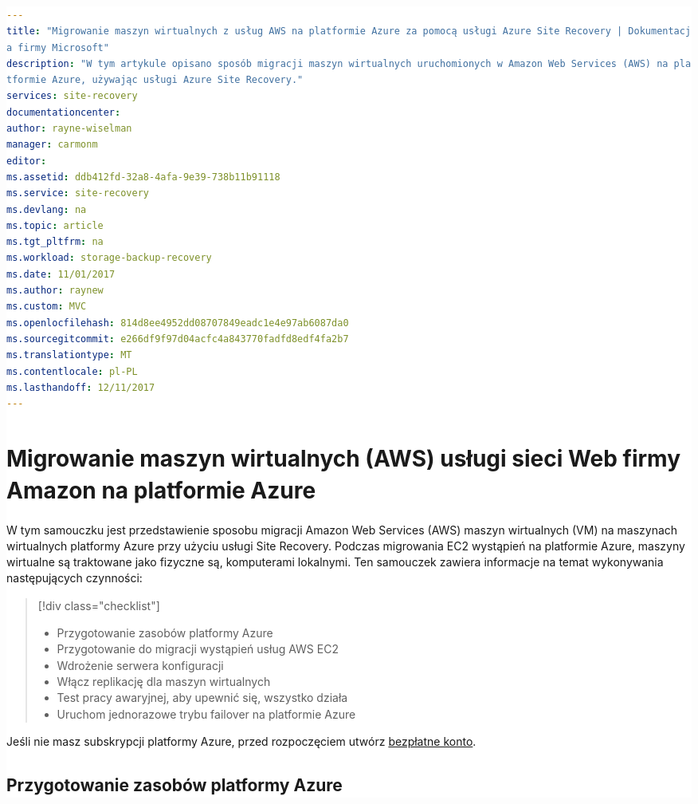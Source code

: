 ```yaml
---
title: "Migrowanie maszyn wirtualnych z usług AWS na platformie Azure za pomocą usługi Azure Site Recovery | Dokumentacja firmy Microsoft"
description: "W tym artykule opisano sposób migracji maszyn wirtualnych uruchomionych w Amazon Web Services (AWS) na platformie Azure, używając usługi Azure Site Recovery."
services: site-recovery
documentationcenter: 
author: rayne-wiselman
manager: carmonm
editor: 
ms.assetid: ddb412fd-32a8-4afa-9e39-738b11b91118
ms.service: site-recovery
ms.devlang: na
ms.topic: article
ms.tgt_pltfrm: na
ms.workload: storage-backup-recovery
ms.date: 11/01/2017
ms.author: raynew
ms.custom: MVC
ms.openlocfilehash: 814d8ee4952dd08707849eadc1e4e97ab6087da0
ms.sourcegitcommit: e266df9f97d04acfc4a843770fadfd8edf4fa2b7
ms.translationtype: MT
ms.contentlocale: pl-PL
ms.lasthandoff: 12/11/2017
---
```

# <a name="migrate-amazon-web-services-aws-vms-to-azure"></a>Migrowanie maszyn wirtualnych (AWS) usługi sieci Web firmy Amazon na platformie Azure

W tym samouczku jest przedstawienie sposobu migracji Amazon Web Services (AWS) maszyn wirtualnych (VM) na maszynach wirtualnych platformy Azure przy użyciu usługi Site Recovery. Podczas migrowania EC2 wystąpień na platformie Azure, maszyny wirtualne są traktowane jako fizyczne są, komputerami lokalnymi. Ten samouczek zawiera informacje na temat wykonywania następujących czynności:

> [!div class="checklist"]
> * Przygotowanie zasobów platformy Azure
> * Przygotowanie do migracji wystąpień usług AWS EC2
> * Wdrożenie serwera konfiguracji
> * Włącz replikację dla maszyn wirtualnych
> * Test pracy awaryjnej, aby upewnić się, wszystko działa
> * Uruchom jednorazowe trybu failover na platformie Azure

Jeśli nie masz subskrypcji platformy Azure, przed rozpoczęciem utwórz [bezpłatne konto](https://azure.microsoft.com/pricing/free-trial/).


## <a name="prepare-azure-resources"></a>Przygotowanie zasobów platformy Azure 
